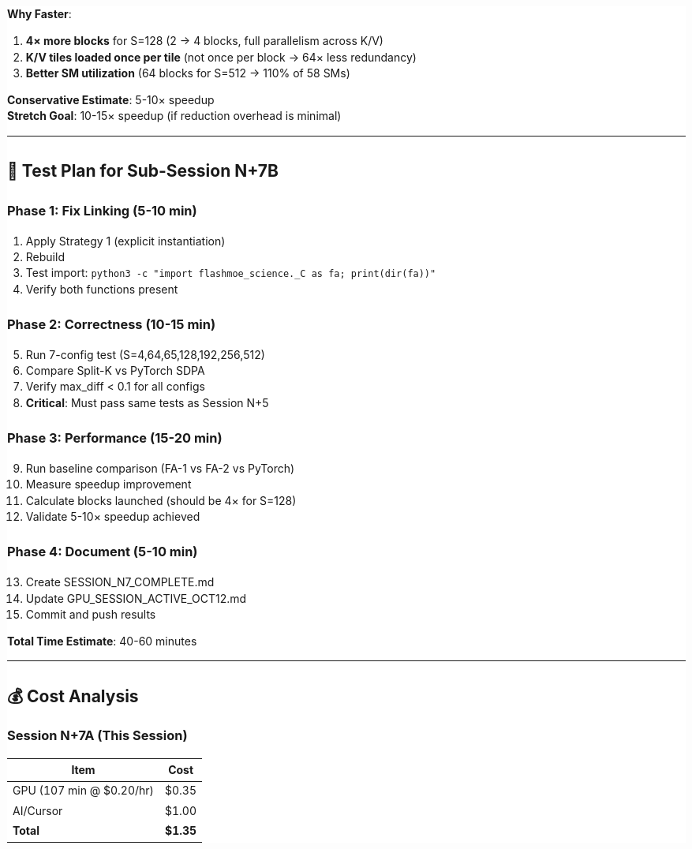**Why Faster**:
1. **4× more blocks** for S=128 (2 → 4 blocks, full parallelism across K/V)
2. **K/V tiles loaded once per tile** (not once per block → 64× less redundancy)
3. **Better SM utilization** (64 blocks for S=512 → 110% of 58 SMs)

**Conservative Estimate**: 5-10× speedup  
**Stretch Goal**: 10-15× speedup (if reduction overhead is minimal)

---

## 🧪 Test Plan for Sub-Session N+7B

### Phase 1: Fix Linking (5-10 min)
1. Apply Strategy 1 (explicit instantiation)
2. Rebuild
3. Test import: `python3 -c "import flashmoe_science._C as fa; print(dir(fa))"`
4. Verify both functions present

### Phase 2: Correctness (10-15 min)
5. Run 7-config test (S=4,64,65,128,192,256,512)
6. Compare Split-K vs PyTorch SDPA
7. Verify max_diff < 0.1 for all configs
8. **Critical**: Must pass same tests as Session N+5

### Phase 3: Performance (15-20 min)
9. Run baseline comparison (FA-1 vs FA-2 vs PyTorch)
10. Measure speedup improvement
11. Calculate blocks launched (should be 4× for S=128)
12. Validate 5-10× speedup achieved

### Phase 4: Document (5-10 min)
13. Create SESSION_N7_COMPLETE.md
14. Update GPU_SESSION_ACTIVE_OCT12.md
15. Commit and push results

**Total Time Estimate**: 40-60 minutes

---

## 💰 Cost Analysis

### Session N+7A (This Session)
| Item | Cost |
|------|------|
| GPU (107 min @ $0.20/hr) | $0.35 |
| AI/Cursor | $1.00 |
| **Total** | **$1.35** |
